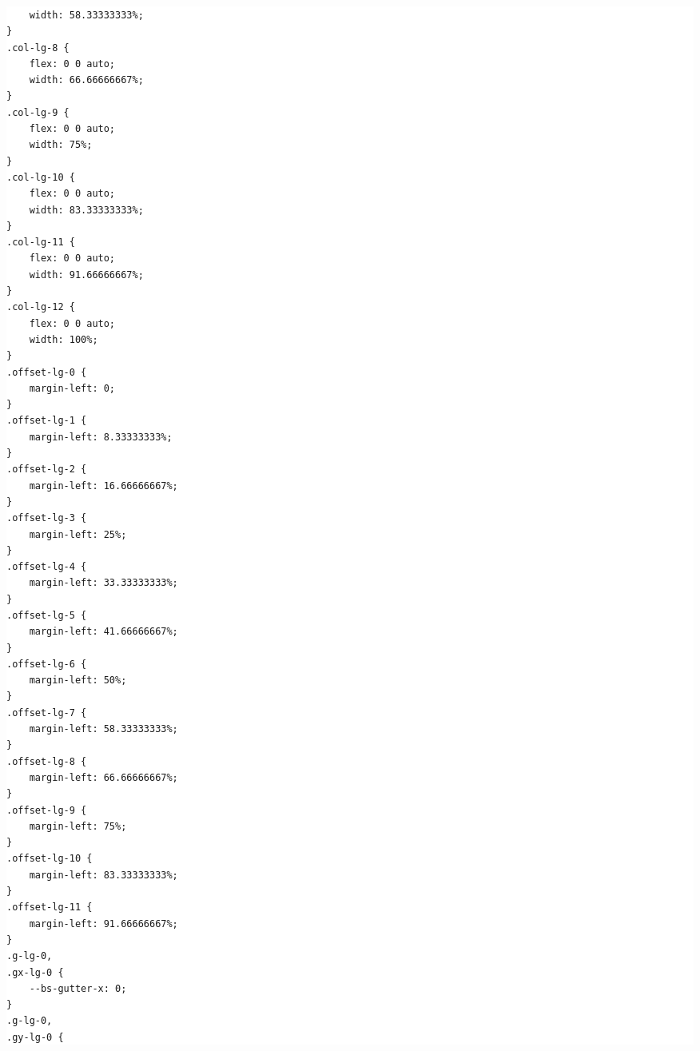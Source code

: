         width: 58.33333333%;
    }
    .col-lg-8 {
        flex: 0 0 auto;
        width: 66.66666667%;
    }
    .col-lg-9 {
        flex: 0 0 auto;
        width: 75%;
    }
    .col-lg-10 {
        flex: 0 0 auto;
        width: 83.33333333%;
    }
    .col-lg-11 {
        flex: 0 0 auto;
        width: 91.66666667%;
    }
    .col-lg-12 {
        flex: 0 0 auto;
        width: 100%;
    }
    .offset-lg-0 {
        margin-left: 0;
    }
    .offset-lg-1 {
        margin-left: 8.33333333%;
    }
    .offset-lg-2 {
        margin-left: 16.66666667%;
    }
    .offset-lg-3 {
        margin-left: 25%;
    }
    .offset-lg-4 {
        margin-left: 33.33333333%;
    }
    .offset-lg-5 {
        margin-left: 41.66666667%;
    }
    .offset-lg-6 {
        margin-left: 50%;
    }
    .offset-lg-7 {
        margin-left: 58.33333333%;
    }
    .offset-lg-8 {
        margin-left: 66.66666667%;
    }
    .offset-lg-9 {
        margin-left: 75%;
    }
    .offset-lg-10 {
        margin-left: 83.33333333%;
    }
    .offset-lg-11 {
        margin-left: 91.66666667%;
    }
    .g-lg-0,
    .gx-lg-0 {
        --bs-gutter-x: 0;
    }
    .g-lg-0,
    .gy-lg-0 {